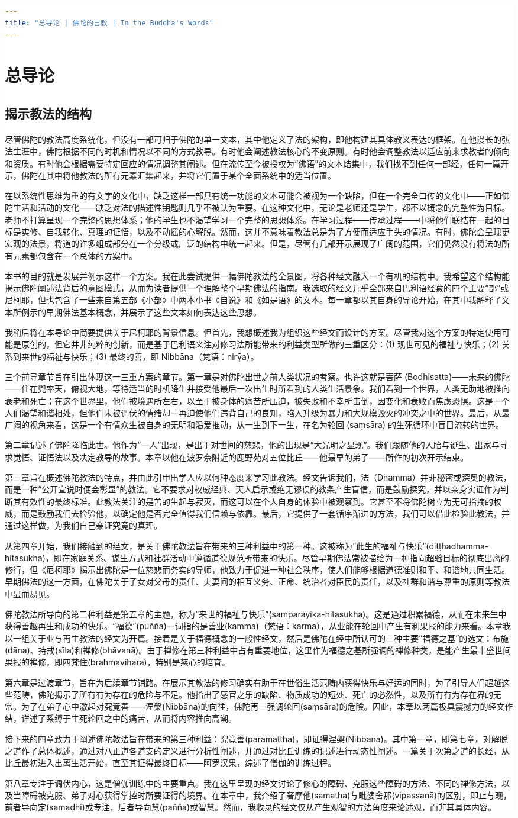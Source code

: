 ```yaml
---
title: "总导论 | 佛陀的言教 | In the Buddha's Words"
---
```


# 总导论

## 揭示教法的结构

尽管佛陀的教法高度系统化，但没有一部可归于佛陀的单一文本，其中他定义了法的架构，即他构建其具体教义表达的框架。在他漫长的弘法生涯中，佛陀根据不同的时机和情况以不同的方式教导。有时他会阐述教法核心的不变原则。有时他会调整教法以适应前来求教者的倾向和资质。有时他会根据需要特定回应的情况调整其阐述。但在流传至今被授权为“佛语”的文本结集中，我们找不到任何一部经，任何一篇开示，佛陀在其中将他教法的所有元素汇集起来，并将它们置于某个全面系统中的适当位置。

在以系统性思维为重的有文字的文化中，缺乏这样一部具有统一功能的文本可能会被视为一个缺陷，但在一个完全口传的文化中——正如佛陀生活和活动的文化——缺乏对法的描述性钥匙则几乎不被认为重要。在这种文化中，无论是老师还是学生，都不以概念的完整性为目标。老师不打算呈现一个完整的思想体系；他的学生也不渴望学习一个完整的思想体系。在学习过程——传承过程——中将他们联结在一起的目标是实修、自我转化、真理的证悟，以及不动摇的心解脱。然而，这并不意味着教法总是为了方便而适应手头的情况。有时，佛陀会呈现更宏观的法景，将道的许多组成部分在一个分级或广泛的结构中统一起来。但是，尽管有几部开示展现了广阔的范围，它们仍然没有将法的所有元素都包含在一个总体的方案中。

本书的目的就是发展并例示这样一个方案。我在此尝试提供一幅佛陀教法的全景图，将各种经文融入一个有机的结构中。我希望这个结构能揭示佛陀阐述法背后的意图模式，从而为读者提供一个理解整个早期佛法的指南。我选取的经文几乎全部来自巴利语经藏的四个主要“部”或尼柯耶，但也包含了一些来自第五部《小部》中两本小书《自说》和《如是语》的文本。每一章都以其自身的导论开始，在其中我解释了文本所例示的早期佛法基本概念，并展示了这些文本如何表达这些思想。

我稍后将在本导论中简要提供关于尼柯耶的背景信息。但首先，我想概述我为组织这些经文而设计的方案。尽管我对这个方案的特定使用可能是原创的，但它并非纯粹的创新，而是基于巴利语义注对修习法所能带来的利益类型所做的三重区分：(1) 现世可见的福祉与快乐；(2) 关系到来世的福祉与快乐；(3) 最终的善，即 Nibbāna（梵语：nirṿ̄a）。

三个前导章节旨在引出体现这一三重方案的章节。第一章是对佛陀出世之前人类状况的考察。也许这就是菩萨 (Bodhisatta)——未来的佛陀——住在兜率天，俯视大地，等待适当的时机降生并接受他最后一次出生时所看到的人类生活景象。我们看到一个世界，人类无助地被推向衰老和死亡；在这个世界里，他们被境遇所左右，以至于被身体的痛苦所压迫，被失败和不幸所击倒，因变化和衰败而焦虑恐惧。这是一个人们渴望和谐相处，但他们未被调伏的情绪却一再迫使他们违背自己的良知，陷入升级为暴力和大规模毁灭的冲突之中的世界。最后，从最广阔的视角来看，这是一个有情众生被自身的无明和渴爱推动，从一生到下一生，在名为轮回 (saṃsāra) 的生死循环中盲目流转的世界。

第二章记述了佛陀降临此世。他作为“一人”出现，是出于对世间的慈悲，他的出现是“大光明之显现”。我们跟随他的入胎与诞生、出家与寻求觉悟、证悟法以及决定教导的故事。本章以他在波罗奈附近的鹿野苑对五位比丘——他最早的弟子——所作的初次开示结束。

第三章旨在概述佛陀教法的特点，并由此引申出学人应以何种态度来学习此教法。经文告诉我们，法（Dhamma）并非秘密或深奥的教法，而是一种“公开宣说时便会彰显”的教法。它不要求对权威经典、天人启示或绝无谬误的教条产生盲信，而是鼓励探究，并以亲身实证作为判断其有效性的最终标准。此教法关注的是苦的生起与寂灭，而这可以在个人自身的体验中被观察到。它甚至不将佛陀树立为无可指摘的权威，而是鼓励我们去检验他，以确定他是否完全值得我们信赖与依靠。最后，它提供了一套循序渐进的方法，我们可以借此检验此教法，并通过这样做，为我们自己亲证究竟的真理。

从第四章开始，我们接触到的经文，是关于佛陀教法旨在带来的三种利益中的第一种。这被称为“此生的福祉与快乐”(diṭṭhadhamma-hitasukha)，即在家庭关系、谋生方式和社群活动中遵循道德规范所带来的快乐。尽管早期佛法常被描绘为一种指向超验目标的彻底出离的修行，但《尼柯耶》揭示出佛陀是一位慈悲而务实的导师，他致力于促进一种社会秩序，使人们能够根据道德准则和平、和谐地共同生活。早期佛法的这一方面，在佛陀关于子女对父母的责任、夫妻间的相互义务、正命、统治者对臣民的责任，以及社群和谐与尊重的原则等教法中显而易见。

佛陀教法所导向的第二种利益是第五章的主题，称为“来世的福祉与快乐”(samparāyika-hitasukha)。这是通过积累福德，从而在未来生中获得善趣再生和成功的快乐。“福德”(puñña)一词指的是善业(kamma)（梵语：karma），从业能在轮回中产生有利果报的能力来看。本章我以一组关于业与再生教法的经文为开篇。接着是关于福德概念的一般性经文，然后是佛陀在经中所认可的三种主要“福德之基”的选文：布施(dāna)、持戒(sīla)和禅修(bhāvanā)。由于禅修在第三种利益中占有重要地位，这里作为福德之基所强调的禅修种类，是能产生最丰盛世间果报的禅修，即四梵住(brahmavihāra)，特别是慈心的培育。

第六章是过渡章节，旨在为后续章节铺路。在展示其教法的修习确实有助于在世俗生活范畴内获得快乐与好运的同时，为了引导人们超越这些范畴，佛陀揭示了所有有为存在的危险与不足。他指出了感官之乐的缺陷、物质成功的短处、死亡的必然性，以及所有有为存在界的无常。为了在弟子心中激起对究竟善——涅槃(Nibbāna)的向往，佛陀再三强调轮回(saṃsāra)的危險。因此，本章以两篇极具震撼力的经文作结，详述了系缚于生死轮回之中的痛苦，从而将内容推向高潮。

接下来的四章致力于阐述佛陀教法旨在带来的第三种利益：究竟善(paramattha)，即证得涅槃(Nibbāna)。其中第一章，即第七章，对解脱之道作了总体概述，通过对八正道各道支的定义进行分析性阐述，并通过对比丘训练的记述进行动态性阐述。一篇关于次第之道的长经，从比丘最初进入出离生活开始，直至其证得最终目标——阿罗汉果，综述了僧伽的训练过程。

第八章专注于调伏内心，这是僧伽训练中的主要重点。我在这里呈现的经文讨论了修心的障碍、克服这些障碍的方法、不同的禅修方法，以及当障碍被克服、弟子对心获得掌控时所要证得的境界。在本章中，我介绍了奢摩他(samatha)与毗婆舍那(vipassanā)的区别，即止与观，前者导向定(samādhi)或专注，后者导向慧(paññā)或智慧。然而，我收录的经文仅从产生观智的方法角度来论述观，而非其具体内容。
